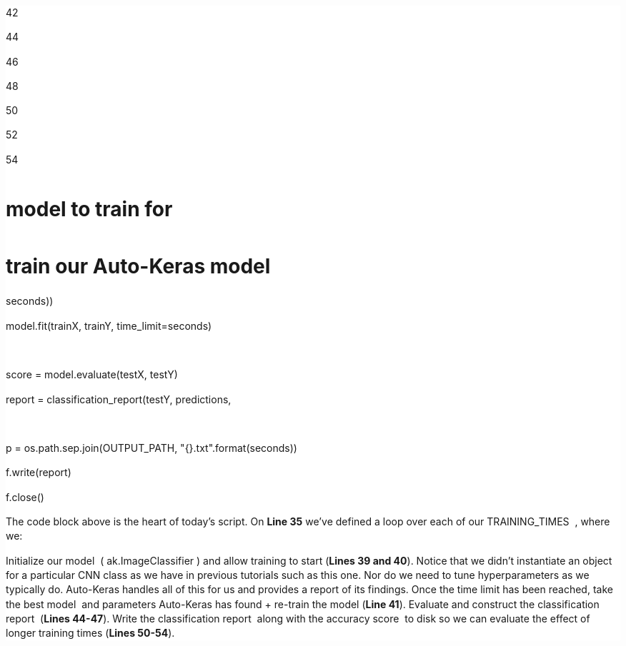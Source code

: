 42


44


46


48


50


52


54


 # model to train for

 # train our Auto-Keras model

 seconds))

 model.fit(trainX, trainY, time_limit=seconds)

 

 score = model.evaluate(testX, testY)

 report = classification_report(testY, predictions,

 

 p = os.path.sep.join(OUTPUT_PATH, "{}.txt".format(seconds))

 f.write(report)

 f.close()

The code block above is the heart of today’s script. On **Line 35** we’ve defined a loop over each of our 
TRAINING_TIMES  , where we:

Initialize our 
model  (
ak.ImageClassifier ) and allow training to start (**Lines 39 and 40**). Notice that we didn’t instantiate an object for a particular CNN class as we have in previous tutorials such as this one. Nor do we need to tune hyperparameters as we typically do. Auto-Keras handles all of this for us and provides a report of its findings.
Once the time limit has been reached, take the best 
model  and parameters Auto-Keras has found + re-train the model (**Line 41**).
Evaluate and construct the classification 
report  (**Lines 44-47**).
Write the classification 
report  along with the accuracy 
score  to disk so we can evaluate the effect of longer training times (**Lines 50-54**).
